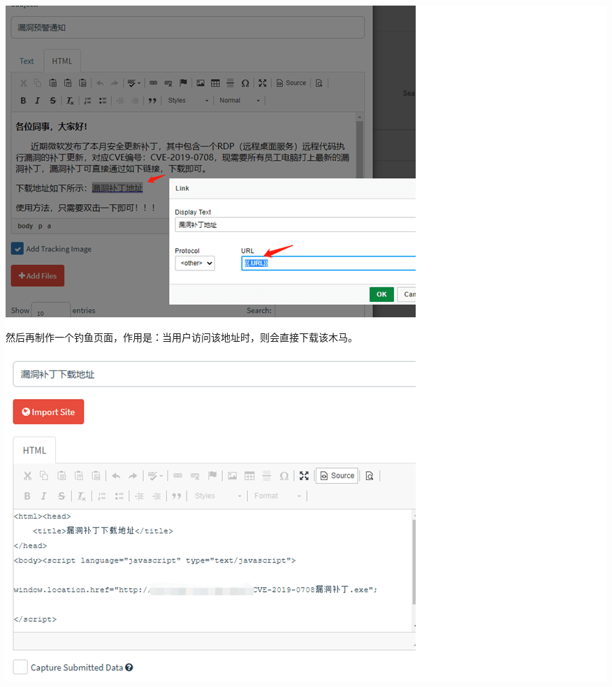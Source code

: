 ![](assets/1708582527-8a91407fc87ca64edcbdf6c0af631384.png)

然后再制作一个钓鱼页面，作用是：当用户访问该地址时，则会直接下载该木马。

![](assets/1708582527-072c99e7cb38f15a831c73422bdcfcfc.png)
